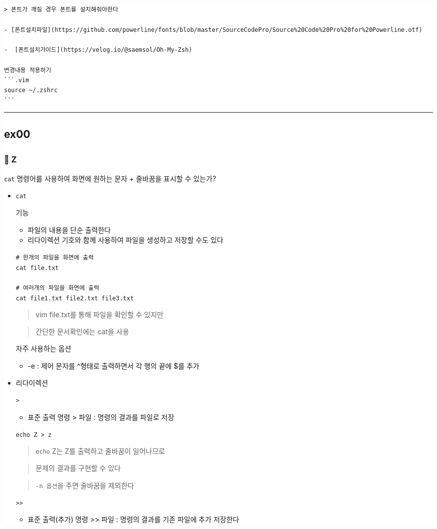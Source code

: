     > 폰트가 깨질 경우 폰트를 설치해줘야한다

    - [폰트설치파일](https://github.com/powerline/fonts/blob/master/SourceCodePro/Source%20Code%20Pro%20for%20Powerline.otf)

    -  [폰트설치가이드](https://velog.io/@saemsol/Oh-My-Zsh)

    변경내용 적용하기
    ```.vim
    source ~/.zshrc
    ```

-----

## ex00 
### 📌 Z

`cat` 명령어를 사용하여 화면에 원하는 문자 + 줄바꿈을 표시할 수 있는가?

-   `cat`

    기능
    - 파일의 내용을 단순 출력한다
    - 리다이렉션 기호와 함께 사용하여 파일을 생성하고 저장할 수도 있다
    ```.vim
    # 한개의 파일을 화면에 출력
    cat file.txt

    # 여러개의 파일을 화면에 출력
    cat file1.txt file2.txt file3.txt
    ```
    > vim file.txt를 통해 파일을 확인할 수 있지만

    > 간단한 문서확인에는 cat을 사용

    자주 사용하는 옵션
    - -e : 제어 문자를 ^형태로 출력하면서 각 행의 끝에 $를 추가

-   리다이렉션

    `>`
    - 표준 출력
        명령 > 파일 : 명령의 결과를 파일로 저장
    ```.vim
    echo Z > z
    ```
    > `echo` Z는 Z를 출력하고 줄바꿈이 일어나므로

    > 문제의 결과를 구현할 수 있다

    > `-n 옵션`을 주면 줄바꿈을 제외한다

    `>>`
    - 표준 출력(추가)
        명령 >> 파일 : 명령의 결과를 기존 파일에 추가 저장한다
